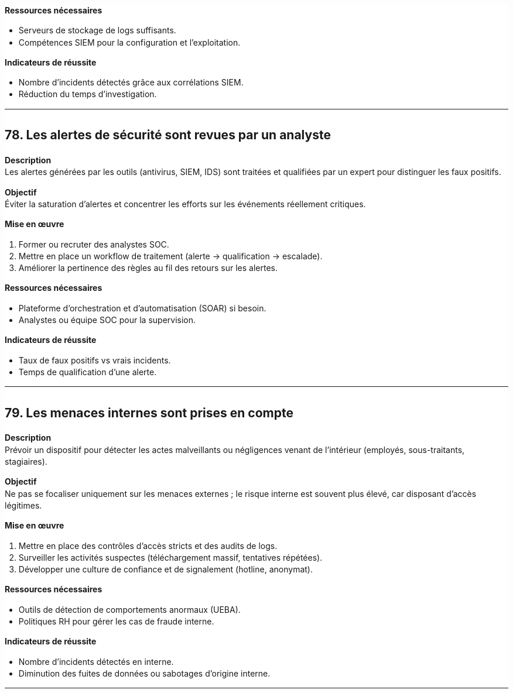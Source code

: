 **Ressources nécessaires**  
- Serveurs de stockage de logs suffisants.  
- Compétences SIEM pour la configuration et l’exploitation.

**Indicateurs de réussite**  
- Nombre d’incidents détectés grâce aux corrélations SIEM.  
- Réduction du temps d’investigation.

---

## 78. Les alertes de sécurité sont revues par un analyste
**Description**  
Les alertes générées par les outils (antivirus, SIEM, IDS) sont traitées et qualifiées par un expert pour distinguer les faux positifs.

**Objectif**  
Éviter la saturation d’alertes et concentrer les efforts sur les événements réellement critiques.

**Mise en œuvre**  
1. Former ou recruter des analystes SOC.  
2. Mettre en place un workflow de traitement (alerte → qualification → escalade).  
3. Améliorer la pertinence des règles au fil des retours sur les alertes.

**Ressources nécessaires**  
- Plateforme d’orchestration et d’automatisation (SOAR) si besoin.  
- Analystes ou équipe SOC pour la supervision.

**Indicateurs de réussite**  
- Taux de faux positifs vs vrais incidents.  
- Temps de qualification d’une alerte.

---

## 79. Les menaces internes sont prises en compte
**Description**  
Prévoir un dispositif pour détecter les actes malveillants ou négligences venant de l’intérieur (employés, sous-traitants, stagiaires).

**Objectif**  
Ne pas se focaliser uniquement sur les menaces externes ; le risque interne est souvent plus élevé, car disposant d’accès légitimes.

**Mise en œuvre**  
1. Mettre en place des contrôles d’accès stricts et des audits de logs.  
2. Surveiller les activités suspectes (téléchargement massif, tentatives répétées).  
3. Développer une culture de confiance et de signalement (hotline, anonymat).

**Ressources nécessaires**  
- Outils de détection de comportements anormaux (UEBA).  
- Politiques RH pour gérer les cas de fraude interne.

**Indicateurs de réussite**  
- Nombre d’incidents détectés en interne.  
- Diminution des fuites de données ou sabotages d’origine interne.

---